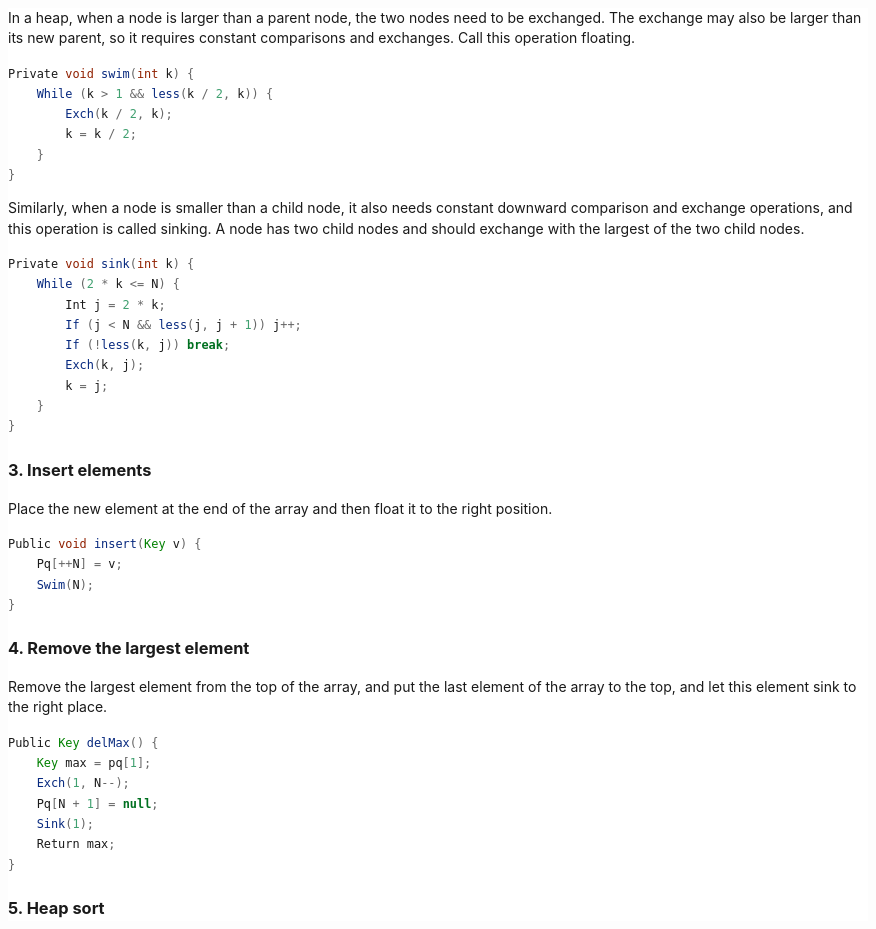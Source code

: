 In a heap, when a node is larger than a parent node, the two nodes need to be exchanged. The exchange may also be larger than its new parent, so it requires constant comparisons and exchanges. Call this operation floating.

```java
Private void swim(int k) {
    While (k > 1 && less(k / 2, k)) {
        Exch(k / 2, k);
        k = k / 2;
    }
}
```

Similarly, when a node is smaller than a child node, it also needs constant downward comparison and exchange operations, and this operation is called sinking. A node has two child nodes and should exchange with the largest of the two child nodes.

```java
Private void sink(int k) {
    While (2 * k <= N) {
        Int j = 2 * k;
        If (j < N && less(j, j + 1)) j++;
        If (!less(k, j)) break;
        Exch(k, j);
        k = j;
    }
}
```

### 3. Insert elements

Place the new element at the end of the array and then float it to the right position.

```java
Public void insert(Key v) {
    Pq[++N] = v;
    Swim(N);
}
```

### 4. Remove the largest element

Remove the largest element from the top of the array, and put the last element of the array to the top, and let this element sink to the right place.

```java
Public Key delMax() {
    Key max = pq[1];
    Exch(1, N--);
    Pq[N + 1] = null;
    Sink(1);
    Return max;
}
```

### 5. Heap sort
